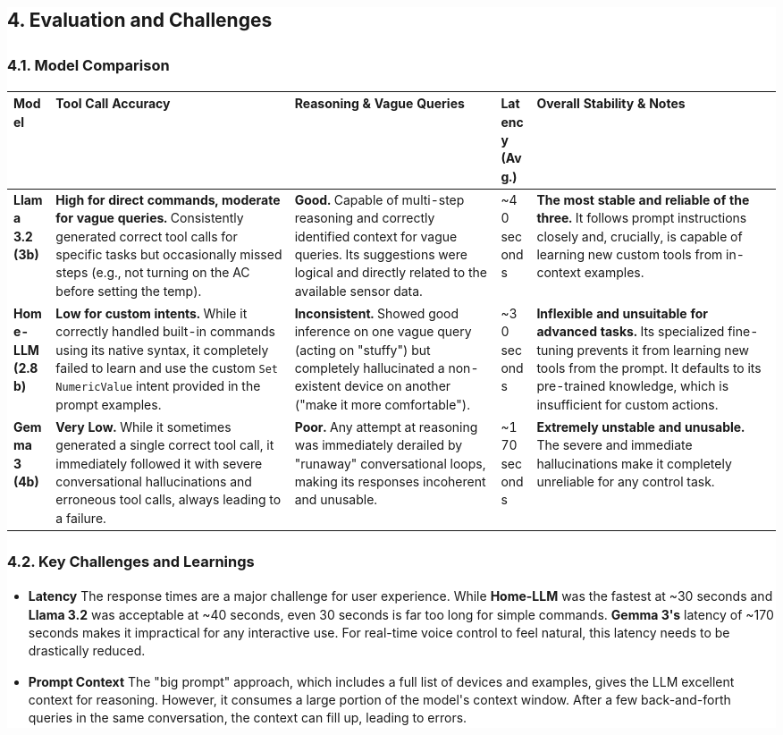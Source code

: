 
## 4. Evaluation and Challenges

### 4.1. Model Comparison
| Model | Tool Call Accuracy | Reasoning & Vague Queries | Latency (Avg.) | Overall Stability & Notes |
| :--- | :--- | :--- | :--- | :--- |
| **Llama 3.2 (3b)** | **High for direct commands, moderate for vague queries.** Consistently generated correct tool calls for specific tasks but occasionally missed steps (e.g., not turning on the AC before setting the temp). | **Good.** Capable of multi-step reasoning and correctly identified context for vague queries. Its suggestions were logical and directly related to the available sensor data. | ~40 seconds | **The most stable and reliable of the three.** It follows prompt instructions closely and, crucially, is capable of learning new custom tools from in-context examples. |
| **Home-LLM (2.8b)** | **Low for custom intents.** While it correctly handled built-in commands using its native syntax, it completely failed to learn and use the custom `SetNumericValue` intent provided in the prompt examples. | **Inconsistent.** Showed good inference on one vague query (acting on "stuffy") but completely hallucinated a non-existent device on another ("make it more comfortable"). | ~30 seconds | **Inflexible and unsuitable for advanced tasks.** Its specialized fine-tuning prevents it from learning new tools from the prompt. It defaults to its pre-trained knowledge, which is insufficient for custom actions. |
| **Gemma 3 (4b)** | **Very Low.** While it sometimes generated a single correct tool call, it immediately followed it with severe conversational hallucinations and erroneous tool calls, always leading to a failure. | **Poor.** Any attempt at reasoning was immediately derailed by "runaway" conversational loops, making its responses incoherent and unusable. | ~170 seconds | **Extremely unstable and unusable.** The severe and immediate hallucinations make it completely unreliable for any control task.|

### 4.2. Key Challenges and Learnings

*   **Latency** The response times are a major challenge for user experience. While **Home-LLM** was the fastest at ~30 seconds and **Llama 3.2** was acceptable at ~40 seconds, even 30 seconds is far too long for simple commands. **Gemma 3's** latency of ~170 seconds makes it impractical for any interactive use. For real-time voice control to feel natural, this latency needs to be drastically reduced.

*   **Prompt Context** The "big prompt" approach, which includes a full list of devices and examples, gives the LLM excellent context for reasoning. However, it consumes a large portion of the model's context window. After a few back-and-forth queries in the same conversation, the context can fill up, leading to errors.
